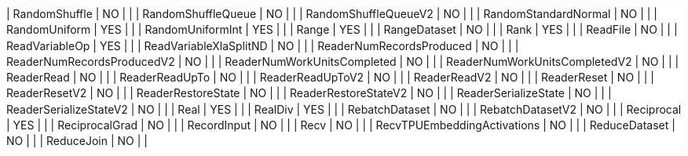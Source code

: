 | RandomShuffle                                           | NO        |                               |
| RandomShuffleQueue                                      | NO        |                               |
| RandomShuffleQueueV2                                    | NO        |                               |
| RandomStandardNormal                                    | NO        |                               |
| RandomUniform                                           | YES       |                               |
| RandomUniformInt                                        | YES       |                               |
| Range                                                   | YES       |                               |
| RangeDataset                                            | NO        |                               |
| Rank                                                    | YES       |                               |
| ReadFile                                                | NO        |                               |
| ReadVariableOp                                          | YES       |                               |
| ReadVariableXlaSplitND                                  | NO        |                               |
| ReaderNumRecordsProduced                                | NO        |                               |
| ReaderNumRecordsProducedV2                              | NO        |                               |
| ReaderNumWorkUnitsCompleted                             | NO        |                               |
| ReaderNumWorkUnitsCompletedV2                           | NO        |                               |
| ReaderRead                                              | NO        |                               |
| ReaderReadUpTo                                          | NO        |                               |
| ReaderReadUpToV2                                        | NO        |                               |
| ReaderReadV2                                            | NO        |                               |
| ReaderReset                                             | NO        |                               |
| ReaderResetV2                                           | NO        |                               |
| ReaderRestoreState                                      | NO        |                               |
| ReaderRestoreStateV2                                    | NO        |                               |
| ReaderSerializeState                                    | NO        |                               |
| ReaderSerializeStateV2                                  | NO        |                               |
| Real                                                    | YES       |                               |
| RealDiv                                                 | YES       |                               |
| RebatchDataset                                          | NO        |                               |
| RebatchDatasetV2                                        | NO        |                               |
| Reciprocal                                              | YES       |                               |
| ReciprocalGrad                                          | NO        |                               |
| RecordInput                                             | NO        |                               |
| Recv                                                    | NO        |                               |
| RecvTPUEmbeddingActivations                             | NO        |                               |
| ReduceDataset                                           | NO        |                               |
| ReduceJoin                                              | NO        |                               |